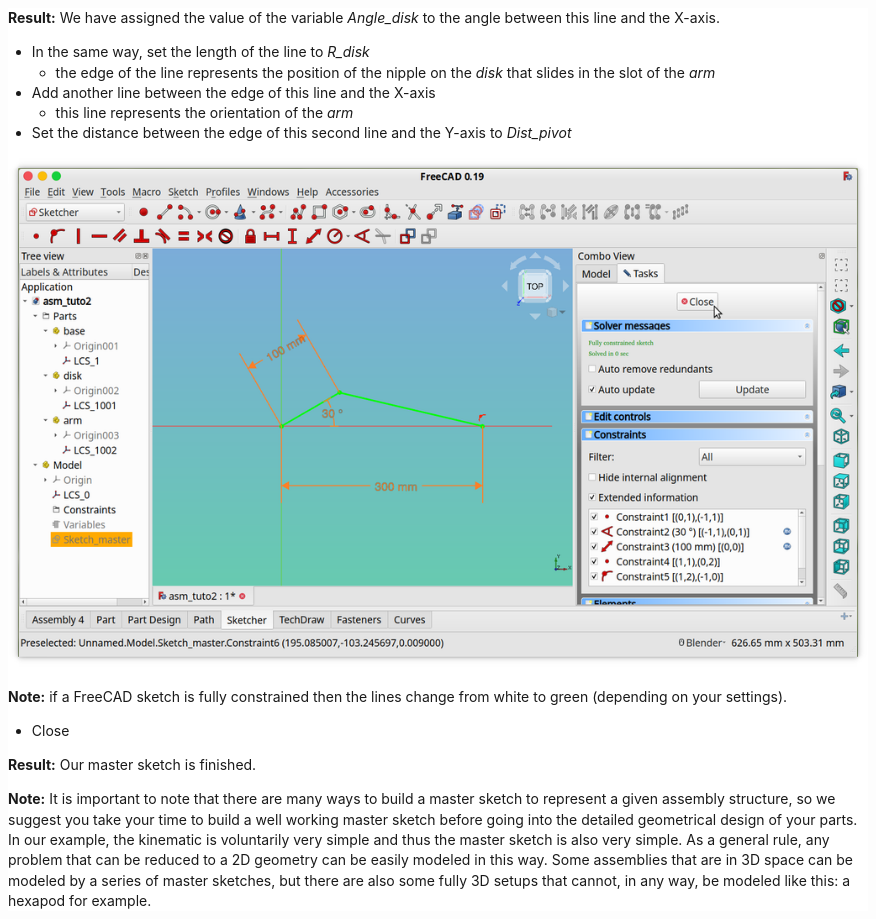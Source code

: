 **Result:** We have assigned the value of the variable _Angle_disk_ to the angle between this line and the X-axis. 

* In the same way, set the length of the line to _R_disk_
  * the edge of the line represents the position of the nipple on the _disk_ that slides in the slot of the _arm_
* Add another line between the edge of this line and the X-axis
  * this line represents the orientation of the _arm_
* Set the distance between the edge of this second line and the Y-axis to _Dist_pivot_ 

![](tuto2_sketchFinished.png)

**Note:** if a FreeCAD sketch is fully constrained then the lines change from white to green (depending on your settings). 

* Close

**Result:** Our master sketch is finished. 

**Note:** It is important to note that there are many ways to build a master sketch to represent a given assembly structure, so we suggest you take your time to build a well working master sketch before going into the detailed geometrical design of your parts. In our example, the kinematic is voluntarily very simple and thus the master sketch is also very simple. As a general rule, any problem that can be reduced to a 2D geometry can be easily modeled in this way. Some assemblies that are in 3D space can be modeled by a series of master sketches, but there are also some fully 3D setups that cannot, in any way, be modeled like this: a hexapod for example. 


